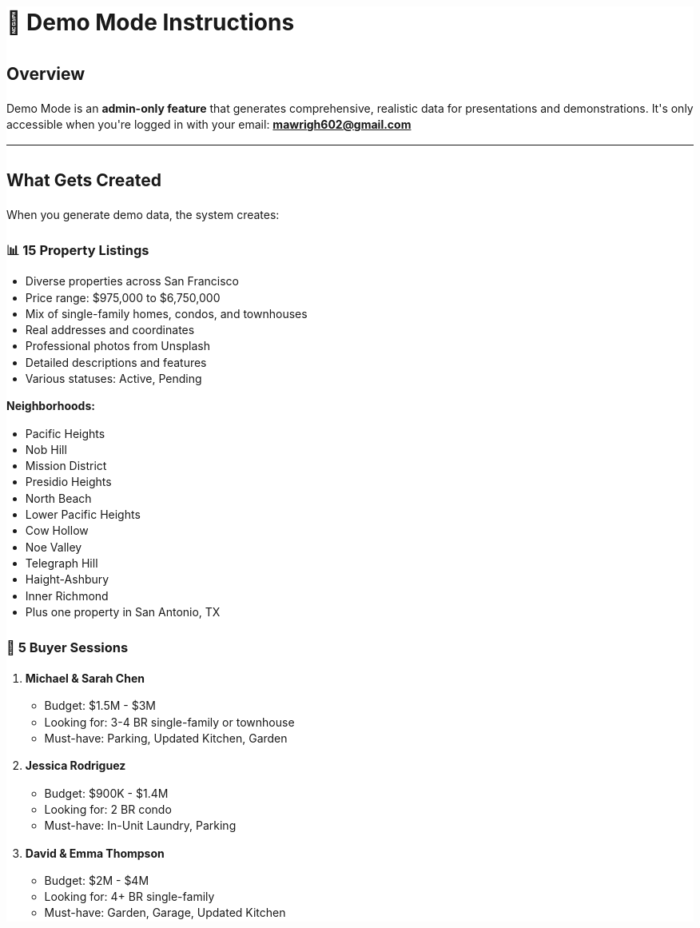 # 🎯 Demo Mode Instructions

## Overview

Demo Mode is an **admin-only feature** that generates comprehensive, realistic data for presentations and demonstrations. It's only accessible when you're logged in with your email: **mawrigh602@gmail.com**

---

## What Gets Created

When you generate demo data, the system creates:

### 📊 **15 Property Listings**
- Diverse properties across San Francisco
- Price range: $975,000 to $6,750,000
- Mix of single-family homes, condos, and townhouses
- Real addresses and coordinates
- Professional photos from Unsplash
- Detailed descriptions and features
- Various statuses: Active, Pending

**Neighborhoods:**
- Pacific Heights
- Nob Hill
- Mission District
- Presidio Heights
- North Beach
- Lower Pacific Heights
- Cow Hollow
- Noe Valley
- Telegraph Hill
- Haight-Ashbury
- Inner Richmond
- Plus one property in San Antonio, TX

### 👥 **5 Buyer Sessions**

1. **Michael & Sarah Chen**
   - Budget: $1.5M - $3M
   - Looking for: 3-4 BR single-family or townhouse
   - Must-have: Parking, Updated Kitchen, Garden

2. **Jessica Rodriguez**
   - Budget: $900K - $1.4M
   - Looking for: 2 BR condo
   - Must-have: In-Unit Laundry, Parking

3. **David & Emma Thompson**
   - Budget: $2M - $4M
   - Looking for: 4+ BR single-family
   - Must-have: Garden, Garage, Updated Kitchen
